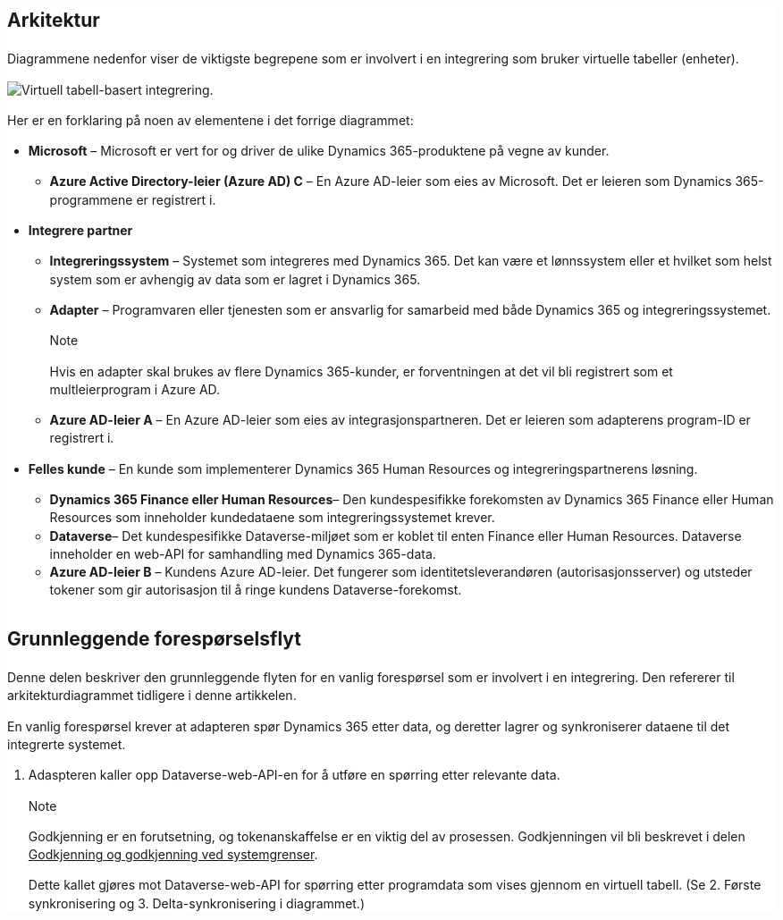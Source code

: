 ## <a name="architecture"></a>Arkitektur 

Diagrammene nedenfor viser de viktigste begrepene som er involvert i en integrering som bruker virtuelle tabeller (enheter).

![Virtuell tabell-basert integrering.](./media/Hosts.jpg)

Her er en forklaring på noen av elementene i det forrige diagrammet:

- **Microsoft** – Microsoft er vert for og driver de ulike Dynamics 365-produktene på vegne av kunder.

    - **Azure Active Directory-leier (Azure AD) C** – En Azure AD-leier som eies av Microsoft. Det er leieren som Dynamics 365-programmene er registrert i.

- **Integrere partner**

    - **Integreringssystem** – Systemet som integreres med Dynamics 365. Det kan være et lønnssystem eller et hvilket som helst system som er avhengig av data som er lagret i Dynamics 365.
    - **Adapter** – Programvaren eller tjenesten som er ansvarlig for samarbeid med både Dynamics 365 og integreringssystemet.

        > [!NOTE]
        > Hvis en adapter skal brukes av flere Dynamics 365-kunder, er forventningen at det vil bli registrert som et multleierprogram i Azure AD.

    - **Azure AD-leier A** – En Azure AD-leier som eies av integrasjonspartneren. Det er leieren som adapterens program-ID er registrert i.

- **Felles kunde** – En kunde som implementerer Dynamics 365 Human Resources og integreringspartnerens løsning.

    - **Dynamics 365 Finance eller Human Resources**– Den kundespesifikke forekomsten av Dynamics 365 Finance eller Human Resources som inneholder kundedataene som integreringssystemet krever.
    - **Dataverse**– Det kundespesifikke Dataverse-miljøet som er koblet til enten Finance eller Human Resources. Dataverse inneholder en web-API for samhandling med Dynamics 365-data.
    - **Azure AD-leier B** – Kundens Azure AD-leier. Det fungerer som identitetsleverandøren (autorisasjonsserver) og utsteder tokener som gir autorisasjon til å ringe kundens Dataverse-forekomst.

## <a name="basic-request-flow"></a>Grunnleggende forespørselsflyt

Denne delen beskriver den grunnleggende flyten for en vanlig forespørsel som er involvert i en integrering. Den refererer til arkitekturdiagrammet tidligere i denne artikkelen.

En vanlig forespørsel krever at adapteren spør Dynamics 365 etter data, og deretter lagrer og synkroniserer dataene til det integrerte systemet.

1. Adaspteren kaller opp Dataverse-web-API-en for å utføre en spørring etter relevante data.

    > [!NOTE]
    > Godkjenning er en forutsetning, og tokenanskaffelse er en viktig del av prosessen. Godkjenningen vil bli beskrevet i delen [Godkjenning og godkjenning ved systemgrenser](#authentication-and-authorization-at-system-boundaries).

    Dette kallet gjøres mot Dataverse-web-API for spørring etter programdata som vises gjennom en virtuell tabell. (Se 2. Første synkronisering og 3. Delta-synkronisering i diagrammet.)

